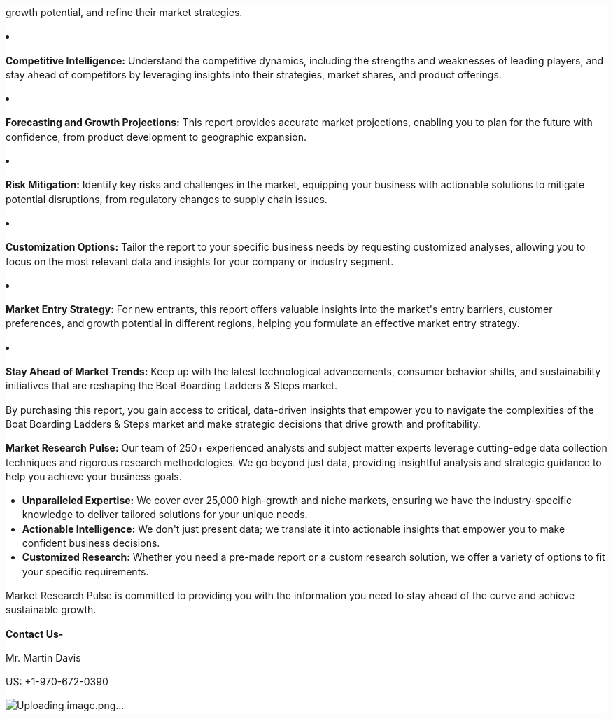growth potential, and refine their market strategies.</p></li><li><p><strong>Competitive Intelligence:</strong> Understand the competitive dynamics, including the strengths and weaknesses of leading players, and stay ahead of competitors by leveraging insights into their strategies, market shares, and product offerings.</p></li><li><p><strong>Forecasting and Growth Projections:</strong> This report provides accurate market projections, enabling you to plan for the future with confidence, from product development to geographic expansion.</p></li><li><p><strong>Risk Mitigation:</strong> Identify key risks and challenges in the market, equipping your business with actionable solutions to mitigate potential disruptions, from regulatory changes to supply chain issues.</p></li><li><p><strong>Customization Options:</strong> Tailor the report to your specific business needs by requesting customized analyses, allowing you to focus on the most relevant data and insights for your company or industry segment.</p></li><li><p><strong>Market Entry Strategy:</strong> For new entrants, this report offers valuable insights into the market's entry barriers, customer preferences, and growth potential in different regions, helping you formulate an effective market entry strategy.</p></li><li><p><strong>Stay Ahead of Market Trends:</strong> Keep up with the latest technological advancements, consumer behavior shifts, and sustainability initiatives that are reshaping the Boat Boarding Ladders & Steps market.</p></li></ol><p>By purchasing this report, you gain access to critical, data-driven insights that empower you to navigate the complexities of the Boat Boarding Ladders & Steps market and make strategic decisions that drive growth and profitability.</p><p><strong>Market Research Pulse:</strong>&nbsp;Our team of 250+ experienced analysts and subject matter experts leverage cutting-edge data collection techniques and rigorous research methodologies. We go beyond just data, providing insightful analysis and strategic guidance to help you achieve your business goals.</p><ul><li><strong>Unparalleled Expertise:</strong>&nbsp;We cover over 25,000 high-growth and niche markets, ensuring we have the industry-specific knowledge to deliver tailored solutions for your unique needs.</li><li><strong>Actionable Intelligence:</strong>&nbsp;We don't just present data; we translate it into actionable insights that empower you to make confident business decisions.</li><li><strong>Customized Research:</strong>&nbsp;Whether you need a pre-made report or a custom research solution, we offer a variety of options to fit your specific requirements.</li></ul><p>Market Research Pulse is committed to providing you with the information you need to stay ahead of the curve and achieve sustainable growth.</p><p><strong>Contact Us-</strong></p><p>Mr. Martin Davis</p><p>US: +1-970-672-0390</p>
![Uploading image.png…]()
